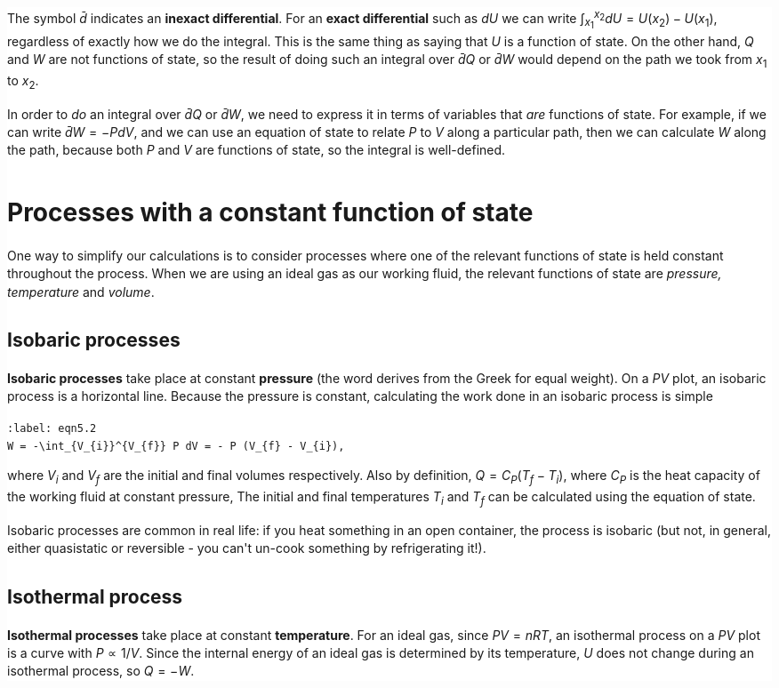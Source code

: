 The symbol $\bar{d}$ indicates an __inexact differential__. For an __exact differential__ such as $dU$ we can write 
$\int_{x_{1}}^{x_{2}} dU = U(x_{2}) - U(x_{1})$, regardless of exactly how we do the integral. This is the same thing as saying that $U$ is 
a function of state. On the other hand, $Q$ and $W$ are not functions of state, so the result of doing such an integral over $\bar{d}Q$ or 
$\bar{d}W$ would depend on the path we took from $x_{1}$ to $x_{2}$.

In order to _do_ an integral over $\bar{d}Q$ or $\bar{d}W$, we need to express it in terms of variables that _are_ functions of state. For 
example, if we can write $\bar{d}W = -P dV$, and we can use an equation of state to relate $P$ to $V$ along a particular path, then we can 
calculate $W$ along the path, because both $P$ and $V$ are functions of state, so the integral 
is well-defined.

# Processes  with a constant function of state

One way to simplify our calculations is to consider processes where one of the relevant functions of state is held constant throughout the 
process. When we are using an ideal gas as our working fluid, the relevant functions of state are _pressure, temperature_ and _volume_.

## Isobaric processes

__Isobaric processes__ take place at constant __pressure__ (the word derives from the Greek for equal weight). On a $PV$ plot, an isobaric 
process is a horizontal line. Because the pressure is constant, calculating the work done in an isobaric process is simple

```{math}
:label: eqn5.2
W = -\int_{V_{i}}^{V_{f}} P dV = - P (V_{f} - V_{i}),
```

where $V_{i}$ and $V_{f}$ are the initial and final volumes respectively. Also by definition, $Q = C_{P} (T_{f} - T_{i})$, where $C_{P}$ is 
the heat capacity of the working fluid at constant pressure, The initial and final temperatures $T_{i}$ and $T_{f}$ can be calculated 
using 
the equation of state.

Isobaric processes are common in real life: if you heat something in an open container, the process is isobaric (but not, in general, either 
quasistatic or reversible - you can't un-cook something by refrigerating it!).

## Isothermal process

__Isothermal processes__ take place at constant __temperature__. For an ideal gas, since $PV = 
nRT$, an isothermal process on a $PV$ plot 
is a curve with $P \propto 1/V$. Since the internal energy of an ideal gas is determined by its temperature, $U$ does not change during an 
isothermal process, so $Q = -W$.
